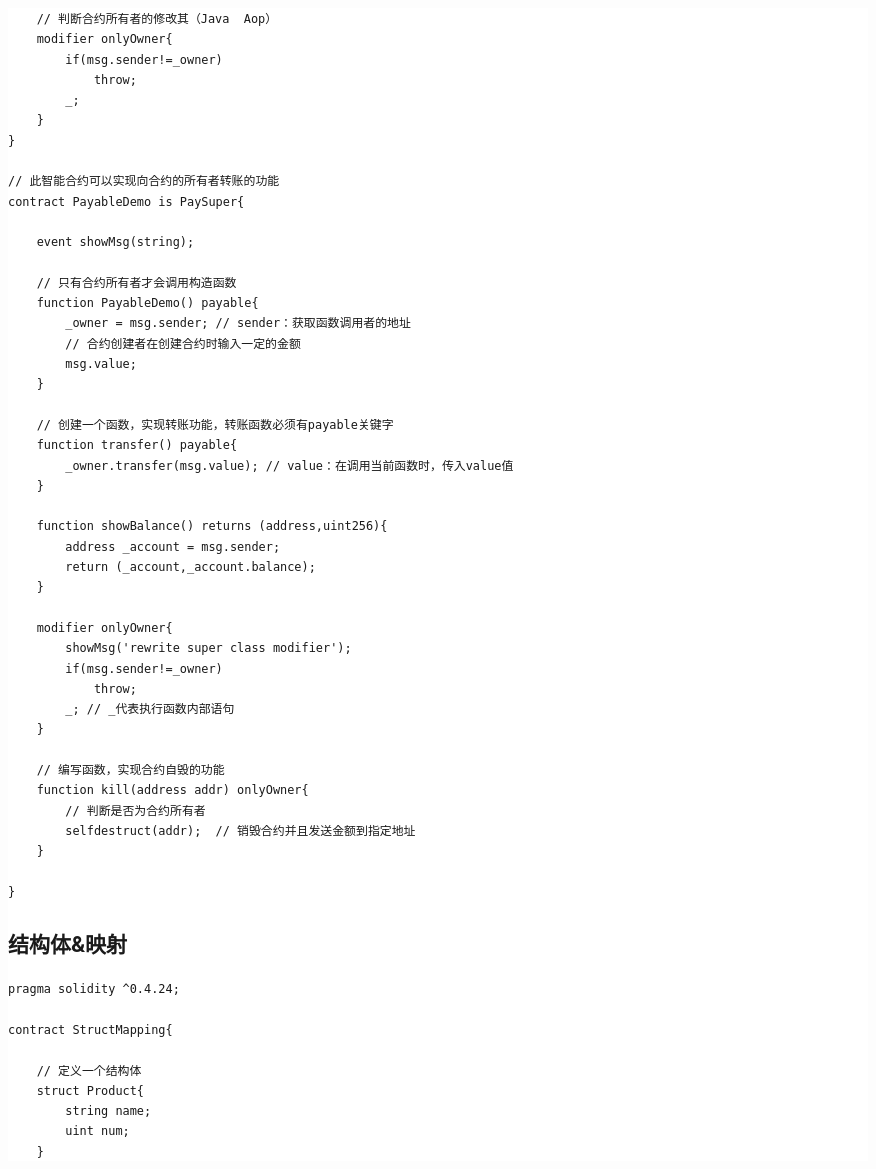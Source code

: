         // 判断合约所有者的修改其（Java  Aop）
        modifier onlyOwner{
            if(msg.sender!=_owner)
                throw;
            _;
        }
    }

    // 此智能合约可以实现向合约的所有者转账的功能
    contract PayableDemo is PaySuper{
        
        event showMsg(string);
        
        // 只有合约所有者才会调用构造函数
        function PayableDemo() payable{
            _owner = msg.sender; // sender：获取函数调用者的地址
            // 合约创建者在创建合约时输入一定的金额
            msg.value;
        }   
        
        // 创建一个函数，实现转账功能，转账函数必须有payable关键字
        function transfer() payable{
            _owner.transfer(msg.value); // value：在调用当前函数时，传入value值
        }
        
        function showBalance() returns (address,uint256){
            address _account = msg.sender;
            return (_account,_account.balance);
        }
        
        modifier onlyOwner{
            showMsg('rewrite super class modifier');
            if(msg.sender!=_owner)
                throw;
            _; // _代表执行函数内部语句
        }
        
        // 编写函数，实现合约自毁的功能
        function kill(address addr) onlyOwner{
            // 判断是否为合约所有者
            selfdestruct(addr);  // 销毁合约并且发送金额到指定地址
        }
        
    }

## 结构体&映射

    pragma solidity ^0.4.24;

    contract StructMapping{
        
        // 定义一个结构体
        struct Product{
            string name;
            uint num;
        }
        